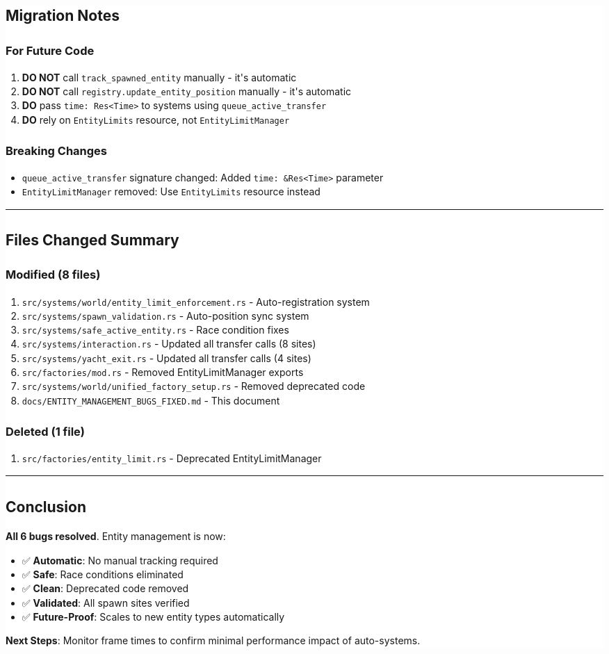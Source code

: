 
## Migration Notes

### For Future Code
1. **DO NOT** call `track_spawned_entity` manually - it's automatic
2. **DO NOT** call `registry.update_entity_position` manually - it's automatic
3. **DO** pass `time: Res<Time>` to systems using `queue_active_transfer`
4. **DO** rely on `EntityLimits` resource, not `EntityLimitManager`

### Breaking Changes
- `queue_active_transfer` signature changed: Added `time: &Res<Time>` parameter
- `EntityLimitManager` removed: Use `EntityLimits` resource instead

---

## Files Changed Summary

### Modified (8 files)
1. `src/systems/world/entity_limit_enforcement.rs` - Auto-registration system
2. `src/systems/spawn_validation.rs` - Auto-position sync system
3. `src/systems/safe_active_entity.rs` - Race condition fixes
4. `src/systems/interaction.rs` - Updated all transfer calls (8 sites)
5. `src/systems/yacht_exit.rs` - Updated all transfer calls (4 sites)
6. `src/factories/mod.rs` - Removed EntityLimitManager exports
7. `src/systems/world/unified_factory_setup.rs` - Removed deprecated code
8. `docs/ENTITY_MANAGEMENT_BUGS_FIXED.md` - This document

### Deleted (1 file)
1. `src/factories/entity_limit.rs` - Deprecated EntityLimitManager

---

## Conclusion

**All 6 bugs resolved**. Entity management is now:
- ✅ **Automatic**: No manual tracking required
- ✅ **Safe**: Race conditions eliminated  
- ✅ **Clean**: Deprecated code removed
- ✅ **Validated**: All spawn sites verified
- ✅ **Future-Proof**: Scales to new entity types automatically

**Next Steps**: Monitor frame times to confirm minimal performance impact of auto-systems.
